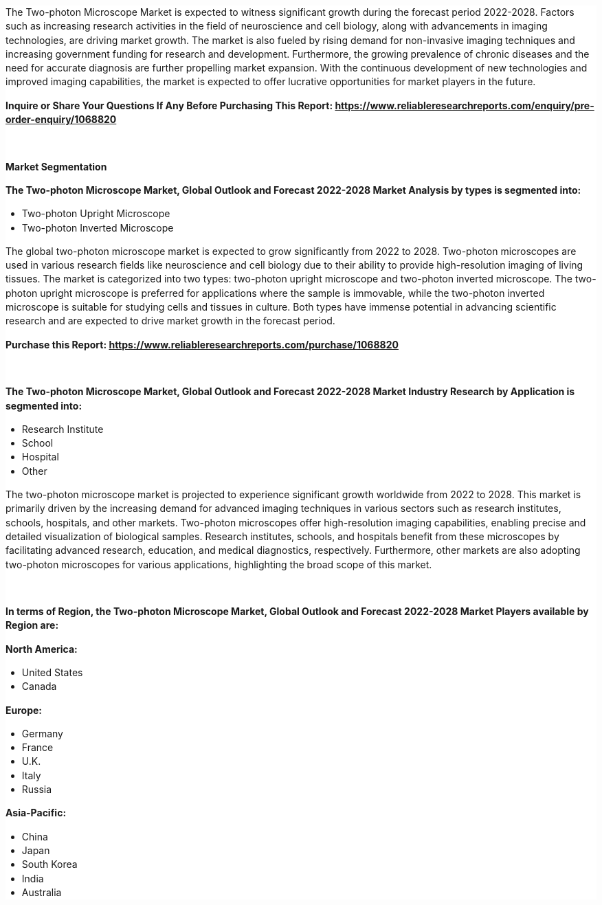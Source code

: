 <p><p>The Two-photon Microscope Market is expected to witness significant growth during the forecast period 2022-2028. Factors such as increasing research activities in the field of neuroscience and cell biology, along with advancements in imaging technologies, are driving market growth. The market is also fueled by rising demand for non-invasive imaging techniques and increasing government funding for research and development. Furthermore, the growing prevalence of chronic diseases and the need for accurate diagnosis are further propelling market expansion. With the continuous development of new technologies and improved imaging capabilities, the market is expected to offer lucrative opportunities for market players in the future.</p></p>
<p><strong>Inquire or Share Your Questions If Any Before Purchasing This Report: <a href="https://www.reliableresearchreports.com/enquiry/pre-order-enquiry/1068820">https://www.reliableresearchreports.com/enquiry/pre-order-enquiry/1068820</a></strong></p>
<p>&nbsp;</p>
<p><strong>Market Segmentation</strong></p>
<p><strong>The Two-photon Microscope Market, Global Outlook and Forecast 2022-2028 Market Analysis by types is segmented into:</strong></p>
<p><ul><li>Two-photon Upright Microscope</li><li>Two-photon Inverted Microscope</li></ul></p>
<p><p>The global two-photon microscope market is expected to grow significantly from 2022 to 2028. Two-photon microscopes are used in various research fields like neuroscience and cell biology due to their ability to provide high-resolution imaging of living tissues. The market is categorized into two types: two-photon upright microscope and two-photon inverted microscope. The two-photon upright microscope is preferred for applications where the sample is immovable, while the two-photon inverted microscope is suitable for studying cells and tissues in culture. Both types have immense potential in advancing scientific research and are expected to drive market growth in the forecast period.</p></p>
<p><strong>Purchase this Report:&nbsp;<a href="https://www.reliableresearchreports.com/purchase/1068820">https://www.reliableresearchreports.com/purchase/1068820</a></strong></p>
<p>&nbsp;</p>
<p><strong>The Two-photon Microscope Market, Global Outlook and Forecast 2022-2028 Market Industry Research by Application is segmented into:</strong></p>
<p><ul><li>Research Institute</li><li>School</li><li>Hospital</li><li>Other</li></ul></p>
<p><p>The two-photon microscope market is projected to experience significant growth worldwide from 2022 to 2028. This market is primarily driven by the increasing demand for advanced imaging techniques in various sectors such as research institutes, schools, hospitals, and other markets. Two-photon microscopes offer high-resolution imaging capabilities, enabling precise and detailed visualization of biological samples. Research institutes, schools, and hospitals benefit from these microscopes by facilitating advanced research, education, and medical diagnostics, respectively. Furthermore, other markets are also adopting two-photon microscopes for various applications, highlighting the broad scope of this market.</p></p>
<p>&nbsp;</p>
<p><strong>In terms of Region, the Two-photon Microscope Market, Global Outlook and Forecast 2022-2028 Market Players available by Region are:</strong></p>
<p>
    <p> <strong> North America: </strong>
        <ul>
            <li>United States</li>
            <li>Canada</li>
        </ul>
        </p> 
    <p> <strong> Europe: </strong>
        <ul>
            <li>Germany</li>
            <li>France</li>
            <li>U.K.</li>
            <li>Italy</li>
            <li>Russia</li>
        </ul>
        </p> 
    <p> <strong> Asia-Pacific: </strong>
        <ul>
            <li>China</li>
            <li>Japan</li>
            <li>South Korea</li>
            <li>India</li>
            <li>Australia</li>